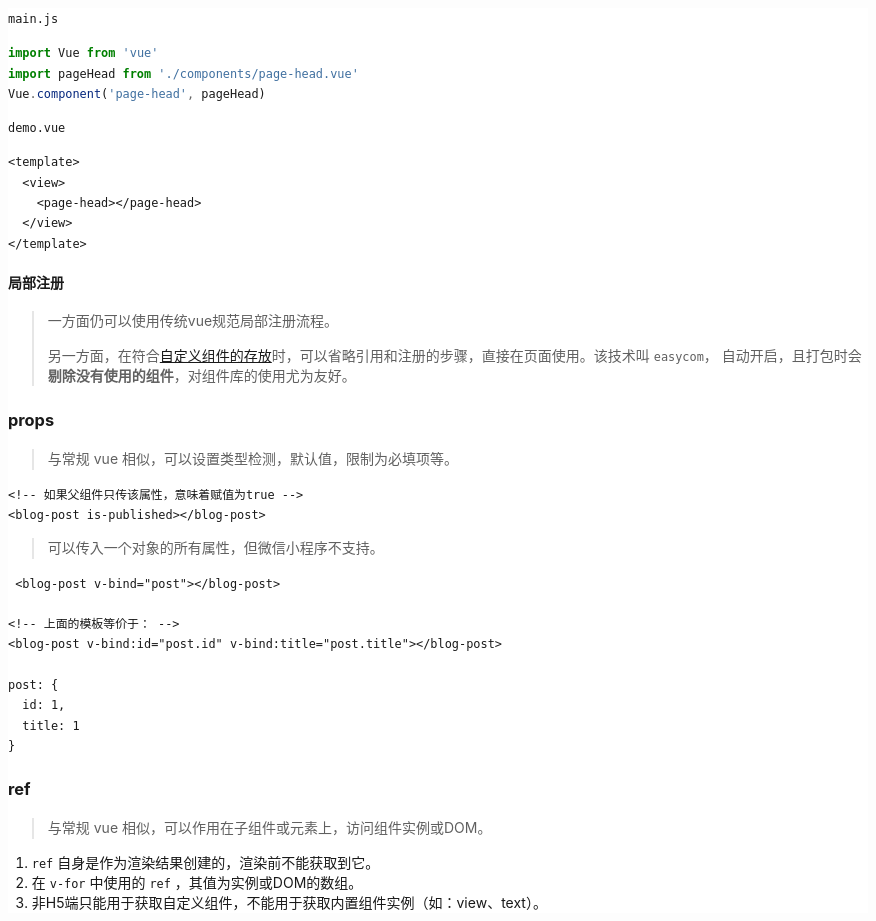 `main.js`

```javascript
import Vue from 'vue'
import pageHead from './components/page-head.vue'
Vue.component('page-head', pageHead)
```

`demo.vue`

```vue
<template>
  <view>
    <page-head></page-head>
  </view>
</template>
```

#### 局部注册

> 一方面仍可以使用传统vue规范局部注册流程。
>
> 另一方面，在符合[自定义组件的存放](#自定义组件的存放)时，可以省略引用和注册的步骤，直接在页面使用。该技术叫 `easycom`， 自动开启，且打包时会**剔除没有使用的组件**，对组件库的使用尤为友好。



### props

> 与常规 vue 相似，可以设置类型检测，默认值，限制为必填项等。

```vue
<!-- 如果父组件只传该属性，意味着赋值为true -->
<blog-post is-published></blog-post>
```



> 可以传入一个对象的所有属性，但微信小程序不支持。

```vue
 <blog-post v-bind="post"></blog-post>

<!-- 上面的模板等价于： -->
<blog-post v-bind:id="post.id" v-bind:title="post.title"></blog-post>

post: {
  id: 1,
  title: 1
}
```



### ref

> 与常规 vue 相似，可以作用在子组件或元素上，访问组件实例或DOM。

1. `ref` 自身是作为渲染结果创建的，渲染前不能获取到它。
2. 在 `v-for` 中使用的 `ref` ，其值为实例或DOM的数组。
3. 非H5端只能用于获取自定义组件，不能用于获取内置组件实例（如：view、text）。